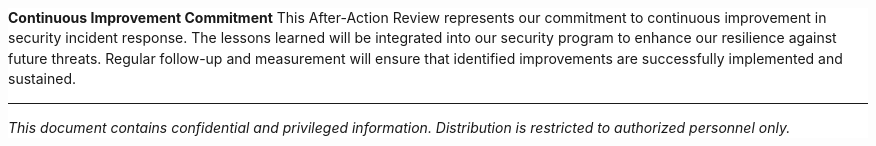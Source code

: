 
**Continuous Improvement Commitment**
This After-Action Review represents our commitment to continuous improvement in security incident response. The lessons learned will be integrated into our security program to enhance our resilience against future threats. Regular follow-up and measurement will ensure that identified improvements are successfully implemented and sustained.

---
*This document contains confidential and privileged information. Distribution is restricted to authorized personnel only.*